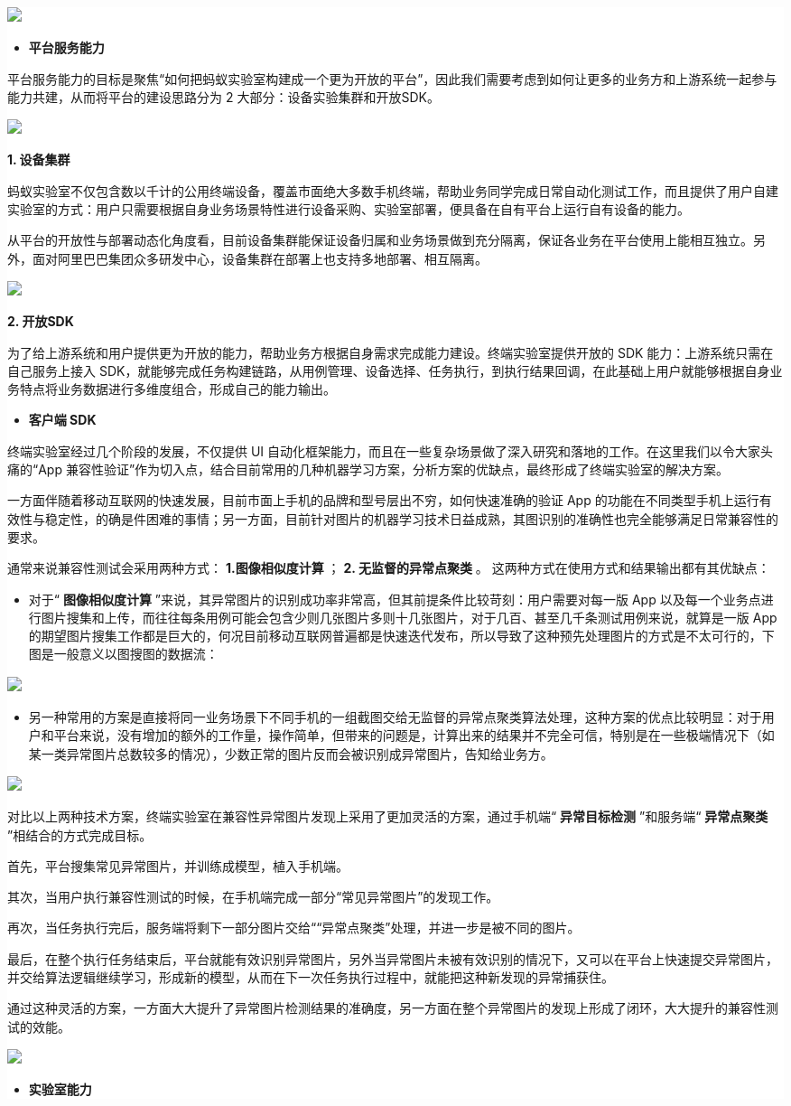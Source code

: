 ![](https://user-gold-cdn.xitu.io/2019/6/4/16b21a4bbafd0a28?imageView2/0/w/1280/h/960/ignore-error/1)

* **平台服务能力**

平台服务能力的目标是聚焦“如何把蚂蚁实验室构建成一个更为开放的平台”，因此我们需要考虑到如何让更多的业务方和上游系统一起参与能力共建，从而将平台的建设思路分为 2 大部分：设备实验集群和开放SDK。

![](https://user-gold-cdn.xitu.io/2019/6/4/16b21a51cd94bcf4?imageView2/0/w/1280/h/960/ignore-error/1)

**1. 设备集群**

蚂蚁实验室不仅包含数以千计的公用终端设备，覆盖市面绝大多数手机终端，帮助业务同学完成日常自动化测试工作，而且提供了用户自建实验室的方式：用户只需要根据自身业务场景特性进行设备采购、实验室部署，便具备在自有平台上运行自有设备的能力。

从平台的开放性与部署动态化角度看，目前设备集群能保证设备归属和业务场景做到充分隔离，保证各业务在平台使用上能相互独立。另外，面对阿里巴巴集团众多研发中心，设备集群在部署上也支持多地部署、相互隔离。

![](https://user-gold-cdn.xitu.io/2019/6/4/16b21a5c144b0110?imageView2/0/w/1280/h/960/ignore-error/1)

**2. 开放SDK**

为了给上游系统和用户提供更为开放的能力，帮助业务方根据自身需求完成能力建设。终端实验室提供开放的 SDK 能力：上游系统只需在自己服务上接入 SDK，就能够完成任务构建链路，从用例管理、设备选择、任务执行，到执行结果回调，在此基础上用户就能够根据自身业务特点将业务数据进行多维度组合，形成自己的能力输出。

* **客户端 SDK**

终端实验室经过几个阶段的发展，不仅提供 UI 自动化框架能力，而且在一些复杂场景做了深入研究和落地的工作。在这里我们以令大家头痛的“App 兼容性验证”作为切入点，结合目前常用的几种机器学习方案，分析方案的优缺点，最终形成了终端实验室的解决方案。

一方面伴随着移动互联网的快速发展，目前市面上手机的品牌和型号层出不穷，如何快速准确的验证 App 的功能在不同类型手机上运行有效性与稳定性，的确是件困难的事情；另一方面，目前针对图片的机器学习技术日益成熟，其图识别的准确性也完全能够满足日常兼容性的要求。

通常来说兼容性测试会采用两种方式： **1.图像相似度计算** ； **2. 无监督的异常点聚类** 。 这两种方式在使用方式和结果输出都有其优缺点：

* 对于“ **图像相似度计算** ”来说，其异常图片的识别成功率非常高，但其前提条件比较苛刻：用户需要对每一版 App 以及每一个业务点进行图片搜集和上传，而往往每条用例可能会包含少则几张图片多则十几张图片，对于几百、甚至几千条测试用例来说，就算是一版 App 的期望图片搜集工作都是巨大的，何况目前移动互联网普遍都是快速迭代发布，所以导致了这种预先处理图片的方式是不太可行的，下图是一般意义以图搜图的数据流：

![](https://user-gold-cdn.xitu.io/2019/6/4/16b21a632f44ba16?imageView2/0/w/1280/h/960/ignore-error/1)

* 另一种常用的方案是直接将同一业务场景下不同手机的一组截图交给无监督的异常点聚类算法处理，这种方案的优点比较明显：对于用户和平台来说，没有增加的额外的工作量，操作简单，但带来的问题是，计算出来的结果并不完全可信，特别是在一些极端情况下（如某一类异常图片总数较多的情况），少数正常的图片反而会被识别成异常图片，告知给业务方。

![](https://user-gold-cdn.xitu.io/2019/6/4/16b21a6777ee027d?imageView2/0/w/1280/h/960/ignore-error/1)

对比以上两种技术方案，终端实验室在兼容性异常图片发现上采用了更加灵活的方案，通过手机端“ **异常目标检测** ”和服务端“ **异常点聚类** ”相结合的方式完成目标。

首先，平台搜集常见异常图片，并训练成模型，植入手机端。

其次，当用户执行兼容性测试的时候，在手机端完成一部分“常见异常图片”的发现工作。

再次，当任务执行完后，服务端将剩下一部分图片交给““异常点聚类”处理，并进一步是被不同的图片。

最后，在整个执行任务结束后，平台就能有效识别异常图片，另外当异常图片未被有效识别的情况下，又可以在平台上快速提交异常图片，并交给算法逻辑继续学习，形成新的模型，从而在下一次任务执行过程中，就能把这种新发现的异常捕获住。

通过这种灵活的方案，一方面大大提升了异常图片检测结果的准确度，另一方面在整个异常图片的发现上形成了闭环，大大提升的兼容性测试的效能。

![](https://user-gold-cdn.xitu.io/2019/6/4/16b21a6da5d59e9a?imageView2/0/w/1280/h/960/ignore-error/1)

* **实验室能力**
